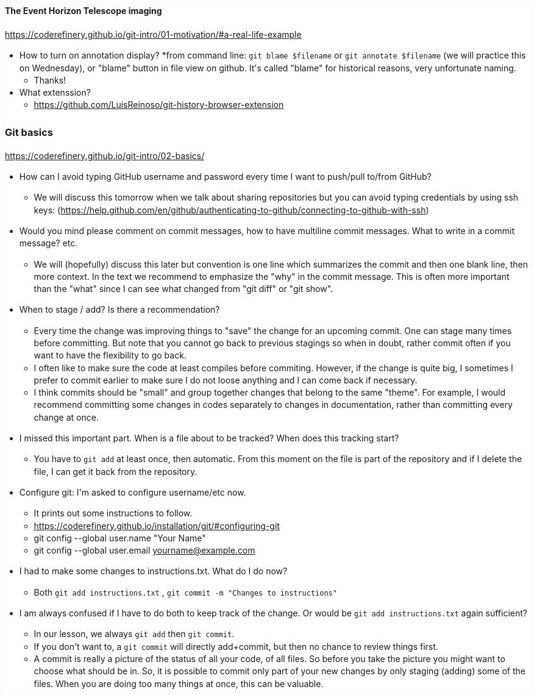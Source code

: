 
#### The Event Horizon Telescope imaging

https://coderefinery.github.io/git-intro/01-motivation/#a-real-life-example

- How to turn on annotation display? *from command line: `git blame $filename` or `git annotate $filename` (we will practice this on Wednesday), or "blame" button in file view on github. It's called "blame" for historical reasons, very unfortunate naming.
  - Thanks!
- What extenssion?
  - https://github.com/LuisReinoso/git-history-browser-extension


### Git basics

https://coderefinery.github.io/git-intro/02-basics/

- How can I avoid typing GitHub username and password every time I want to push/pull to/from GitHub?
    - We will discuss this tomorrow when we talk about sharing repositories but you can avoid typing credentials by using ssh keys: (https://help.github.com/en/github/authenticating-to-github/connecting-to-github-with-ssh)
- Would you mind please comment on commit messages, how to have multiline commit messages. What to write in a commit message? etc.
    - We will (hopefully) discuss this later but convention is one line which summarizes the commit and then one blank line, then more context. In the text we recommend to emphasize the "why" in the commit message. This is often more important than the "what" since I can see what changed from "git diff" or "git show".
- When to stage / add? Is there a recommendation?
    - Every time the change was improving things to "save" the change for an upcoming commit. One can stage many times before committing. But note that you cannot go back to previous stagings so when in doubt, rather commit often if you want to have the flexibility to go back.
    - I often like to make sure the code at least compiles before commiting. However, if the change is quite big, I sometimes I prefer to commit earlier to make sure I do not loose anything and I can come back if necessary.
    - I think commits should be "small" and group together changes that belong to the same "theme". For example, I would recommend committing some changes in codes separately to changes in documentation, rather than committing every change at once.
- I missed this important part. When is a file about to be tracked? When does this tracking start?
    - You have to `git add` at least once, then automatic.  From this moment on the file is part of the repository and if I delete the file, I can get it back from the repository.
- Configure git: I'm asked to configure username/etc now.
    - It prints out some instructions to follow.
    - https://coderefinery.github.io/installation/git/#configuring-git
    - git config --global user.name "Your Name"
    - git config --global user.email yourname@example.com

- I had to make some changes to instructions.txt. What do I do now?
    - Both `git add instructions.txt` , `git commit -m "Changes to instructions"`
- I am always confused if I have to do both to keep track of the change. Or would be `git add instructions.txt` again sufficient?
  - In our lesson, we always `git add` then `git commit`.
  - If you don't want to, a `git commit` will directly add+commit, but then no chance to review things first.
  - A commit is really a picture of the status of all your code, of all files. So before you take the picture you might want to choose what should be in. So, it is possible to commit only part of your new changes by only staging (adding) some of the files.  When you are doing too many things at once, this can be valuable.
